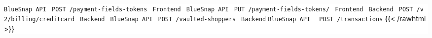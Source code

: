    <td>
    <code>BlueSnap API </code>
   </td>
   <td>
    <code>POST /payment-fields-tokens </code>
   </td>
  </tr>
  <tr>
   <td>
    <code>Frontend </code>
   </td>
   <td>
    <code>BlueSnap API </code>
   </td>
   <td>
    <code>PUT /payment-fields-tokens/ </code>
   </td>
  </tr>
  <tr>
   <td>
    <code>Frontend </code>
   </td>
   <td>
    <code>Backend </code>
   </td>
   <td>
    <code>POST /v2/billing/creditcard </code>
   </td>
  </tr>
  <tr>
   <td>
    <code>Backend </code>
   </td>
   <td>
    <code>BlueSnap API </code>
   </td>
   <td>
    <code>POST /vaulted-shoppers </code>
   </td>
  </tr>
  <tr>
   <td>
    <code>Backend</code>
   </td>
   <td>
    <code>BlueSnap API </code>
   </td>
   <td><code> POST /transactions</code>
   </td>
  </tr>
</table>
{{< /rawhtml >}}
